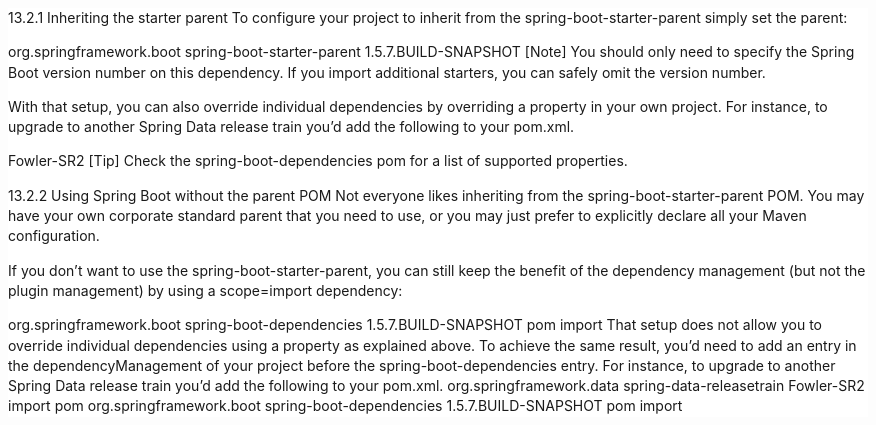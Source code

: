 13.2.1 Inheriting the starter parent
To configure your project to inherit from the spring-boot-starter-parent simply set the parent:


<parent>
    <groupId>org.springframework.boot</groupId>
    <artifactId>spring-boot-starter-parent</artifactId>
    <version>1.5.7.BUILD-SNAPSHOT</version>
</parent>
[Note]
You should only need to specify the Spring Boot version number on this dependency. If you import additional starters, you can safely omit the version number.

With that setup, you can also override individual dependencies by overriding a property in your own project. For instance, to upgrade to another Spring Data release train you’d add the following to your pom.xml.

<properties>
    <spring-data-releasetrain.version>Fowler-SR2</spring-data-releasetrain.version>
</properties>
[Tip]
Check the spring-boot-dependencies pom for a list of supported properties.

13.2.2 Using Spring Boot without the parent POM
Not everyone likes inheriting from the spring-boot-starter-parent POM. You may have your own corporate standard parent that you need to use, or you may just prefer to explicitly declare all your Maven configuration.

If you don’t want to use the spring-boot-starter-parent, you can still keep the benefit of the dependency management (but not the plugin management) by using a scope=import dependency:

<dependencyManagement>
     <dependencies>
        <dependency>
            <!-- Import dependency management from Spring Boot -->
            <groupId>org.springframework.boot</groupId>
            <artifactId>spring-boot-dependencies</artifactId>
            <version>1.5.7.BUILD-SNAPSHOT</version>
            <type>pom</type>
            <scope>import</scope>
        </dependency>
    </dependencies>
</dependencyManagement>
That setup does not allow you to override individual dependencies using a property as explained above. To achieve the same result, you’d need to add an entry in the dependencyManagement of your project before the spring-boot-dependencies entry. For instance, to upgrade to another Spring Data release train you’d add the following to your pom.xml.

<dependencyManagement>
    <dependencies>
        <!-- Override Spring Data release train provided by Spring Boot -->
        <dependency>
            <groupId>org.springframework.data</groupId>
            <artifactId>spring-data-releasetrain</artifactId>
            <version>Fowler-SR2</version>
            <scope>import</scope>
            <type>pom</type>
        </dependency>
        <dependency>
            <groupId>org.springframework.boot</groupId>
            <artifactId>spring-boot-dependencies</artifactId>
            <version>1.5.7.BUILD-SNAPSHOT</version>
            <type>pom</type>
            <scope>import</scope>
        </dependency>
    </dependencies>
</dependencyManagement>